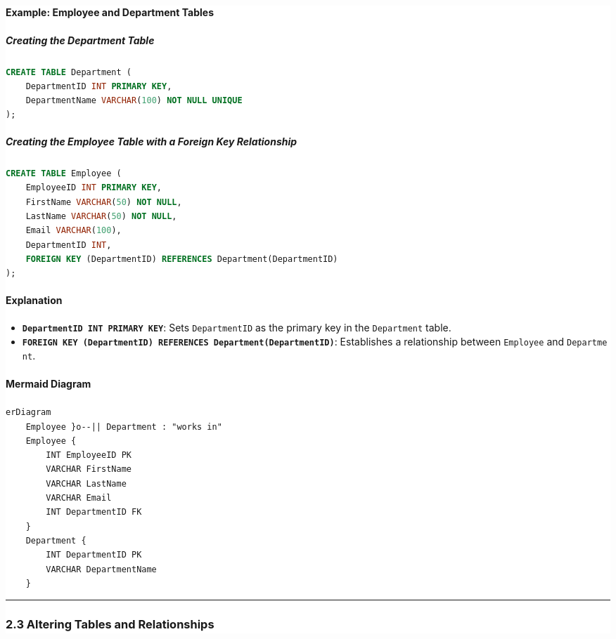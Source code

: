 #### Example: Employee and Department Tables

##### Creating the Department Table

```sql
CREATE TABLE Department (
    DepartmentID INT PRIMARY KEY,
    DepartmentName VARCHAR(100) NOT NULL UNIQUE
);
```

##### Creating the Employee Table with a Foreign Key Relationship

```sql
CREATE TABLE Employee (
    EmployeeID INT PRIMARY KEY,
    FirstName VARCHAR(50) NOT NULL,
    LastName VARCHAR(50) NOT NULL,
    Email VARCHAR(100),
    DepartmentID INT,
    FOREIGN KEY (DepartmentID) REFERENCES Department(DepartmentID)
);
```

#### Explanation

- **`DepartmentID INT PRIMARY KEY`**: Sets `DepartmentID` as the primary key in the `Department` table.
- **`FOREIGN KEY (DepartmentID) REFERENCES Department(DepartmentID)`**: Establishes a relationship between `Employee` and `Department`.

#### Mermaid Diagram

```mermaid
erDiagram
    Employee }o--|| Department : "works in"
    Employee {
        INT EmployeeID PK
        VARCHAR FirstName
        VARCHAR LastName
        VARCHAR Email
        INT DepartmentID FK
    }
    Department {
        INT DepartmentID PK
        VARCHAR DepartmentName
    }
```

---

### 2.3 Altering Tables and Relationships
